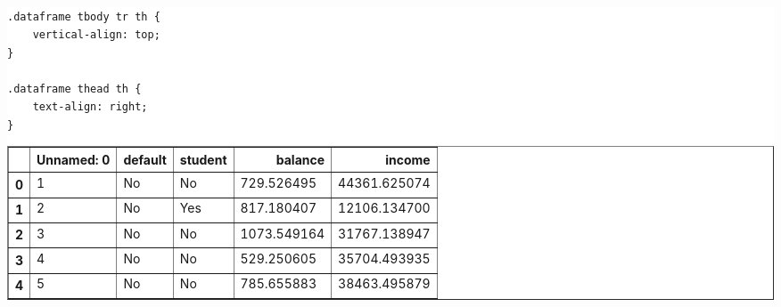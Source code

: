     .dataframe tbody tr th {
        vertical-align: top;
    }

    .dataframe thead th {
        text-align: right;
    }
</style>
<table border="1" class="dataframe">
  <thead>
    <tr style="text-align: right;">
      <th></th>
      <th>Unnamed: 0</th>
      <th>default</th>
      <th>student</th>
      <th>balance</th>
      <th>income</th>
    </tr>
  </thead>
  <tbody>
    <tr>
      <th>0</th>
      <td>1</td>
      <td>No</td>
      <td>No</td>
      <td>729.526495</td>
      <td>44361.625074</td>
    </tr>
    <tr>
      <th>1</th>
      <td>2</td>
      <td>No</td>
      <td>Yes</td>
      <td>817.180407</td>
      <td>12106.134700</td>
    </tr>
    <tr>
      <th>2</th>
      <td>3</td>
      <td>No</td>
      <td>No</td>
      <td>1073.549164</td>
      <td>31767.138947</td>
    </tr>
    <tr>
      <th>3</th>
      <td>4</td>
      <td>No</td>
      <td>No</td>
      <td>529.250605</td>
      <td>35704.493935</td>
    </tr>
    <tr>
      <th>4</th>
      <td>5</td>
      <td>No</td>
      <td>No</td>
      <td>785.655883</td>
      <td>38463.495879</td>
    </tr>
  </tbody>
</table>
</div>
